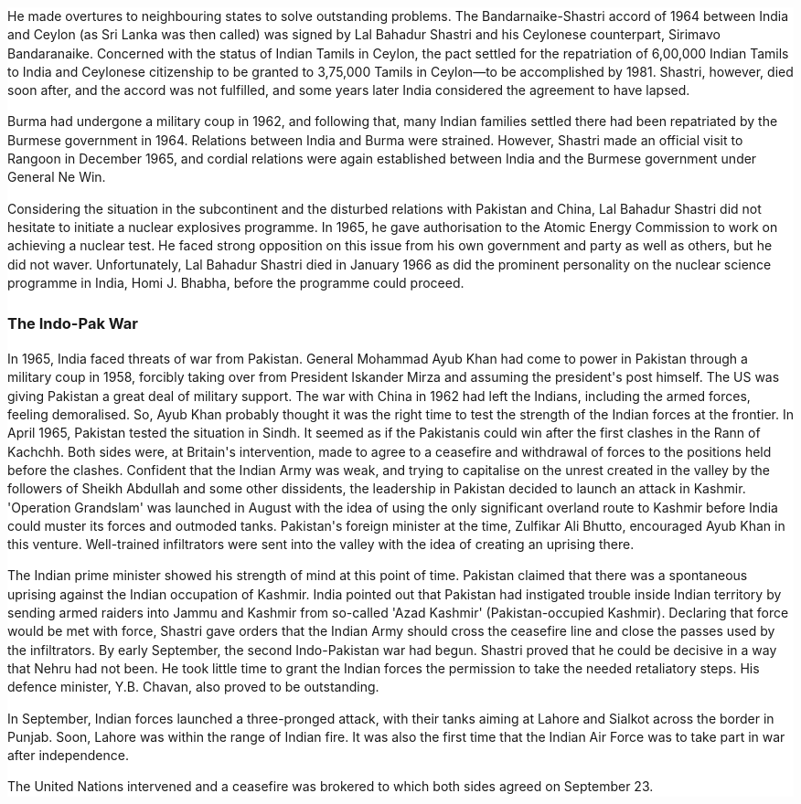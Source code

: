 He made overtures to neighbouring states to solve outstanding problems. The Bandarnaike-Shastri accord of 1964 between India and Ceylon (as Sri Lanka was then called) was signed by Lal Bahadur Shastri and his Ceylonese counterpart, Sirimavo Bandaranaike. Concerned with the status of Indian Tamils in Ceylon, the pact settled for the repatriation of 6,00,000 Indian Tamils to India and Ceylonese citizenship to be granted to 3,75,000 Tamils in Ceylon—to be accomplished by 1981. Shastri, however, died soon after, and the accord was not fulfilled, and some years later India considered the agreement to have lapsed.

Burma had undergone a military coup in 1962, and following that, many Indian families settled there had been repatriated by the Burmese government in 1964. Relations between India and Burma were strained. However, Shastri made an official visit to Rangoon in December 1965, and cordial relations were again established between India and the Burmese government under General Ne Win.

Considering the situation in the subcontinent and the disturbed relations with Pakistan and China, Lal Bahadur Shastri did not hesitate to initiate a nuclear explosives programme. In 1965, he gave authorisation to the Atomic Energy Commission to work on achieving a nuclear test. He faced strong opposition on this issue from his own government and party as well as others, but he did not waver. Unfortunately, Lal Bahadur Shastri died in January 1966 as did the prominent personality on the nuclear science programme in India, Homi J. Bhabha, before the programme could proceed.

### **The Indo-Pak War**

In 1965, India faced threats of war from Pakistan. General Mohammad Ayub Khan had come to power in Pakistan through a military coup in 1958, forcibly taking over from President Iskander Mirza and assuming the president's post himself. The US was giving Pakistan a great deal of military support. The war with China in 1962 had left the Indians, including the armed forces, feeling demoralised. So, Ayub Khan probably thought it was the right time to test the strength of the Indian forces at the frontier. In April 1965, Pakistan tested the situation in Sindh. It seemed as if the Pakistanis could win after the first clashes in the Rann of Kachchh. Both sides were, at Britain's intervention, made to agree to a ceasefire and withdrawal of forces to the positions held before the clashes. Confident that the Indian Army was weak, and trying to capitalise on the unrest created in the valley by the followers of Sheikh Abdullah and some other dissidents, the leadership in Pakistan decided to launch an attack in Kashmir. 'Operation Grandslam' was launched in August with the idea of using the only significant overland route to Kashmir before India could muster its forces and outmoded tanks. Pakistan's foreign minister at the time, Zulfikar Ali Bhutto, encouraged Ayub Khan in this venture. Well-trained infiltrators were sent into the valley with the idea of creating an uprising there.

The Indian prime minister showed his strength of mind at this point of time. Pakistan claimed that there was a spontaneous uprising against the Indian occupation of Kashmir. India pointed out that Pakistan had instigated trouble inside Indian territory by sending armed raiders into Jammu and Kashmir from so-called 'Azad Kashmir' (Pakistan-occupied Kashmir). Declaring that force would be met with force, Shastri gave orders that the Indian Army should cross the ceasefire line and close the passes used by the infiltrators. By early September, the second Indo-Pakistan war had begun. Shastri proved that he could be decisive in a way that Nehru had not been. He took little time to grant the Indian forces the permission to take the needed retaliatory steps. His defence minister, Y.B. Chavan, also proved to be outstanding.

In September, Indian forces launched a three-pronged attack, with their tanks aiming at Lahore and Sialkot across the border in Punjab. Soon, Lahore was within the range of Indian fire. It was also the first time that the Indian Air Force was to take part in war after independence.

The United Nations intervened and a ceasefire was brokered to which both sides agreed on September 23.
